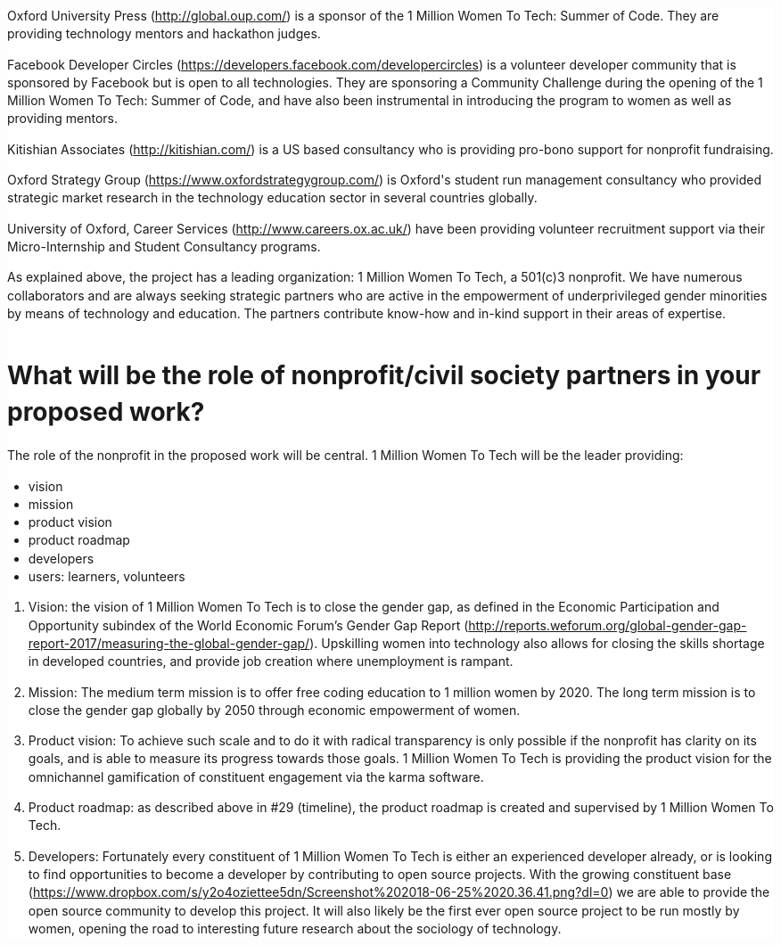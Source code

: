 Oxford University Press (http://global.oup.com/) is a sponsor of the 1 Million Women To Tech: Summer of Code. They are providing technology mentors and hackathon judges.

Facebook Developer Circles (https://developers.facebook.com/developercircles) is a volunteer developer community that is sponsored by Facebook but is open to all technologies. They are sponsoring a Community Challenge during the opening of the 1 Million Women To Tech: Summer of Code, and have also been instrumental in introducing the program to women as well as providing mentors.

Kitishian Associates (http://kitishian.com/) is a US based consultancy who is providing pro-bono support for nonprofit fundraising.

Oxford Strategy Group (https://www.oxfordstrategygroup.com/) is Oxford's student run management consultancy who provided strategic market research in the technology education sector in several countries globally.

University of Oxford, Career Services (http://www.careers.ox.ac.uk/) have been providing volunteer recruitment support via their Micro-Internship and Student Consultancy programs.

As explained above, the project has a leading organization: 1 Million Women To Tech, a 501(c)3 nonprofit. We have numerous collaborators and are always seeking strategic partners who are active in the empowerment of underprivileged gender minorities by means of technology and education. The partners contribute know-how and in-kind support in their areas of expertise.

# What will be the role of nonprofit/civil society partners in your proposed work?

The role of the nonprofit in the proposed work will be central. 1 Million Women To Tech will be the leader providing:
- vision
- mission
- product vision
- product roadmap
- developers
- users: learners, volunteers

1. Vision: the vision of 1 Million Women To Tech is to close the gender gap, as defined in the Economic Participation and Opportunity subindex of the World Economic Forum’s Gender Gap Report (http://reports.weforum.org/global-gender-gap-report-2017/measuring-the-global-gender-gap/). Upskilling women into technology also allows for closing the skills shortage in developed countries, and provide job creation where unemployment is rampant.

2. Mission: The medium term mission is to offer free coding education to 1 million women by 2020. The long term mission is to close the gender gap globally by 2050 through economic empowerment of women.

3. Product vision: To achieve such scale and to do it with radical transparency is only possible if the nonprofit has clarity on its goals, and is able to measure its progress towards those goals. 1 Million Women To Tech is providing the product vision for the omnichannel gamification of constituent engagement via the karma software.

4. Product roadmap: as described above in #29 (timeline), the product roadmap is created and supervised by 1 Million Women To Tech.

5. Developers: Fortunately every constituent of 1 Million Women To Tech is either an experienced developer already, or is looking to find opportunities to become a developer by contributing to open source projects. With the growing constituent base (https://www.dropbox.com/s/y2o4oziettee5dn/Screenshot%202018-06-25%2020.36.41.png?dl=0) we are able to provide the open source community to develop this project. It will also likely be the first ever open source project to be run mostly by women, opening the road to interesting future research about the sociology of technology.
